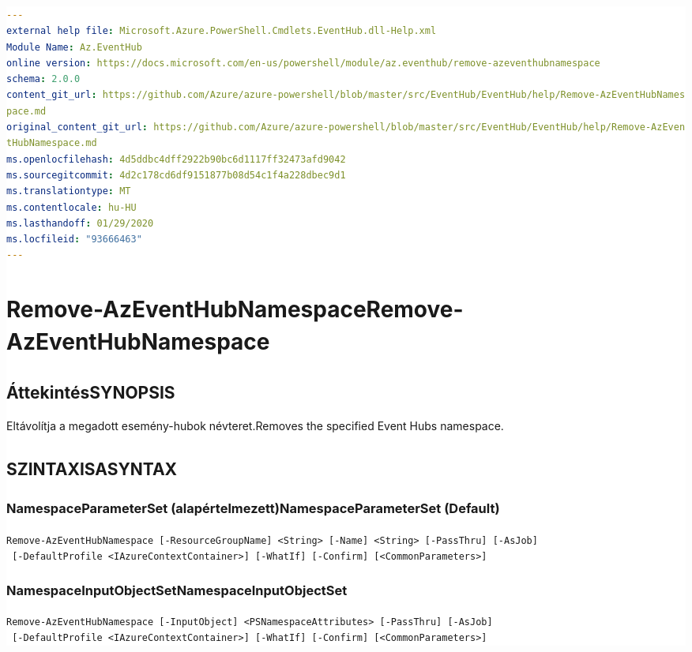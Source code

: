 ```yaml
---
external help file: Microsoft.Azure.PowerShell.Cmdlets.EventHub.dll-Help.xml
Module Name: Az.EventHub
online version: https://docs.microsoft.com/en-us/powershell/module/az.eventhub/remove-azeventhubnamespace
schema: 2.0.0
content_git_url: https://github.com/Azure/azure-powershell/blob/master/src/EventHub/EventHub/help/Remove-AzEventHubNamespace.md
original_content_git_url: https://github.com/Azure/azure-powershell/blob/master/src/EventHub/EventHub/help/Remove-AzEventHubNamespace.md
ms.openlocfilehash: 4d5ddbc4dff2922b90bc6d1117ff32473afd9042
ms.sourcegitcommit: 4d2c178cd6df9151877b08d54c1f4a228dbec9d1
ms.translationtype: MT
ms.contentlocale: hu-HU
ms.lasthandoff: 01/29/2020
ms.locfileid: "93666463"
---
```

# <span data-ttu-id="a0244-101">Remove-AzEventHubNamespace</span><span class="sxs-lookup"><span data-stu-id="a0244-101">Remove-AzEventHubNamespace</span></span>

## <span data-ttu-id="a0244-102">Áttekintés</span><span class="sxs-lookup"><span data-stu-id="a0244-102">SYNOPSIS</span></span>
<span data-ttu-id="a0244-103">Eltávolítja a megadott esemény-hubok névteret.</span><span class="sxs-lookup"><span data-stu-id="a0244-103">Removes the specified Event Hubs namespace.</span></span>

## <span data-ttu-id="a0244-104">SZINTAXISA</span><span class="sxs-lookup"><span data-stu-id="a0244-104">SYNTAX</span></span>

### <span data-ttu-id="a0244-105">NamespaceParameterSet (alapértelmezett)</span><span class="sxs-lookup"><span data-stu-id="a0244-105">NamespaceParameterSet (Default)</span></span>
```
Remove-AzEventHubNamespace [-ResourceGroupName] <String> [-Name] <String> [-PassThru] [-AsJob]
 [-DefaultProfile <IAzureContextContainer>] [-WhatIf] [-Confirm] [<CommonParameters>]
```

### <span data-ttu-id="a0244-106">NamespaceInputObjectSet</span><span class="sxs-lookup"><span data-stu-id="a0244-106">NamespaceInputObjectSet</span></span>
```
Remove-AzEventHubNamespace [-InputObject] <PSNamespaceAttributes> [-PassThru] [-AsJob]
 [-DefaultProfile <IAzureContextContainer>] [-WhatIf] [-Confirm] [<CommonParameters>]
```
